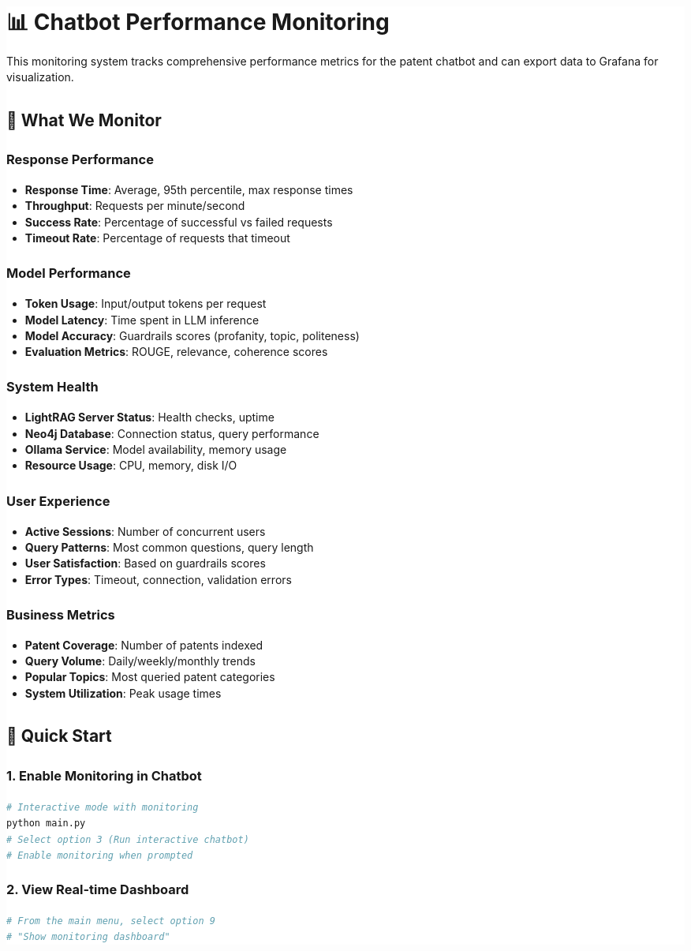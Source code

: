 # 📊 Chatbot Performance Monitoring

This monitoring system tracks comprehensive performance metrics for the patent chatbot and can export data to Grafana for visualization.

## 🎯 What We Monitor

### **Response Performance**
- **Response Time**: Average, 95th percentile, max response times
- **Throughput**: Requests per minute/second
- **Success Rate**: Percentage of successful vs failed requests
- **Timeout Rate**: Percentage of requests that timeout

### **Model Performance**
- **Token Usage**: Input/output tokens per request
- **Model Latency**: Time spent in LLM inference
- **Model Accuracy**: Guardrails scores (profanity, topic, politeness)
- **Evaluation Metrics**: ROUGE, relevance, coherence scores

### **System Health**
- **LightRAG Server Status**: Health checks, uptime
- **Neo4j Database**: Connection status, query performance
- **Ollama Service**: Model availability, memory usage
- **Resource Usage**: CPU, memory, disk I/O

### **User Experience**
- **Active Sessions**: Number of concurrent users
- **Query Patterns**: Most common questions, query length
- **User Satisfaction**: Based on guardrails scores
- **Error Types**: Timeout, connection, validation errors

### **Business Metrics**
- **Patent Coverage**: Number of patents indexed
- **Query Volume**: Daily/weekly/monthly trends
- **Popular Topics**: Most queried patent categories
- **System Utilization**: Peak usage times

## 🚀 Quick Start

### 1. **Enable Monitoring in Chatbot**
```bash
# Interactive mode with monitoring
python main.py
# Select option 3 (Run interactive chatbot)
# Enable monitoring when prompted
```

### 2. **View Real-time Dashboard**
```bash
# From the main menu, select option 9
# "Show monitoring dashboard"
```
